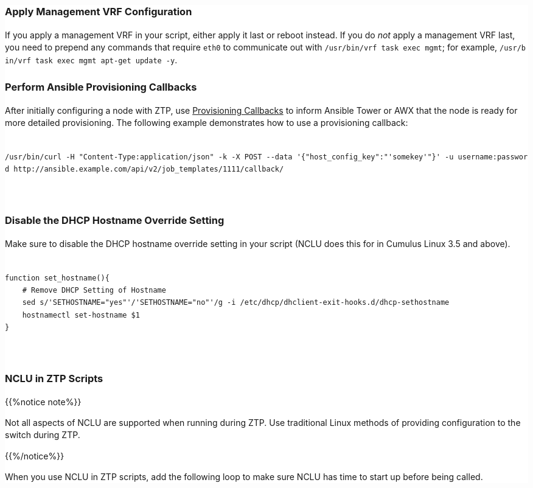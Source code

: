 ### Apply Management VRF Configuration

If you apply a management VRF in your script, either apply it last or
reboot instead. If you do *not* apply a management VRF last, you need to
prepend any commands that require `eth0` to communicate out with
`/usr/bin/vrf task exec mgmt`; for example, `/usr/bin/vrf task exec mgmt
apt-get update -y`.

### Perform Ansible Provisioning Callbacks

After initially configuring a node with ZTP, use [Provisioning
Callbacks](http://docs.ansible.com/ansible-tower/latest/html/userguide/job_templates.html#provisioning-callbacks)
to inform Ansible Tower or AWX that the node is ready for more detailed
provisioning. The following example demonstrates how to use a
provisioning callback:

``` 
                   
/usr/bin/curl -H "Content-Type:application/json" -k -X POST --data '{"host_config_key":"'somekey'"}' -u username:password http://ansible.example.com/api/v2/job_templates/1111/callback/
   
    
```

### Disable the DHCP Hostname Override Setting

Make sure to disable the DHCP hostname override setting in your script
(NCLU does this for in Cumulus Linux 3.5 and above).

``` 
                   
function set_hostname(){
    # Remove DHCP Setting of Hostname
    sed s/'SETHOSTNAME="yes"'/'SETHOSTNAME="no"'/g -i /etc/dhcp/dhclient-exit-hooks.d/dhcp-sethostname
    hostnamectl set-hostname $1
}
   
    
```

### NCLU in ZTP Scripts

{{%notice note%}}

Not all aspects of NCLU are supported when running during ZTP. Use
traditional Linux methods of providing configuration to the switch
during ZTP.

{{%/notice%}}

When you use NCLU in ZTP scripts, add the following loop to make sure
NCLU has time to start up before being called.
